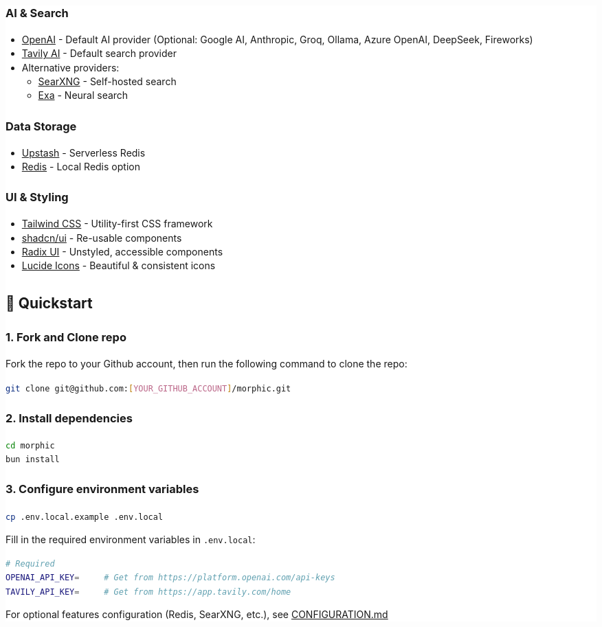 ### AI & Search

- [OpenAI](https://openai.com/) - Default AI provider (Optional: Google AI, Anthropic, Groq, Ollama, Azure OpenAI, DeepSeek, Fireworks)
- [Tavily AI](https://tavily.com/) - Default search provider
- Alternative providers:
  - [SearXNG](https://docs.searxng.org/) - Self-hosted search
  - [Exa](https://exa.ai/) - Neural search

### Data Storage

- [Upstash](https://upstash.com/) - Serverless Redis
- [Redis](https://redis.io/) - Local Redis option

### UI & Styling

- [Tailwind CSS](https://tailwindcss.com/) - Utility-first CSS framework
- [shadcn/ui](https://ui.shadcn.com/) - Re-usable components
- [Radix UI](https://www.radix-ui.com/) - Unstyled, accessible components
- [Lucide Icons](https://lucide.dev/) - Beautiful & consistent icons

## 🚀 Quickstart

### 1. Fork and Clone repo

Fork the repo to your Github account, then run the following command to clone the repo:

```bash
git clone git@github.com:[YOUR_GITHUB_ACCOUNT]/morphic.git
```

### 2. Install dependencies

```bash
cd morphic
bun install
```

### 3. Configure environment variables

```bash
cp .env.local.example .env.local
```

Fill in the required environment variables in `.env.local`:

```bash
# Required
OPENAI_API_KEY=     # Get from https://platform.openai.com/api-keys
TAVILY_API_KEY=     # Get from https://app.tavily.com/home
```

For optional features configuration (Redis, SearXNG, etc.), see [CONFIGURATION.md](./docs/CONFIGURATION.md)
